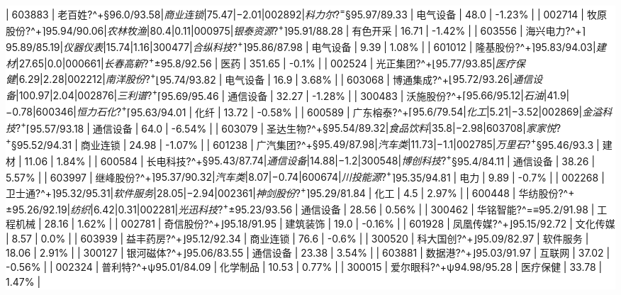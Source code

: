 | 603883 |  老百姓?^+$§96.0/93.58   |   商业连锁   |   75.47   |  -2.01% |
| 002892 |  科力尔?^=$§95.97/89.33  |   电气设备   |    48.0   |  -1.23% |
| 002714 | 牧原股份?^+$⌉95.94/90.06 |   农林牧渔   |    80.4   |  0.11%  |
| 000975 | 银泰资源?^+$⌉95.91/88.28 |   有色开采   |   16.71   |  -1.42% |
| 603556 | 海兴电力?^+$⌉95.89/85.19 |   仪器仪表   |   15.74   |  1.16%  |
| 300477 | 合纵科技?^+$⌉95.86/87.98 |   电气设备   |    9.39   |  1.08%  |
| 601012 | 隆基股份?^+$⌉95.83/94.03 |     建材     |   27.65   |   0.0%  |
| 000661 | 长春高新?^+$±95.8/92.56  |     医药     |   351.65  |  -0.1%  |
| 002524 | 光正集团?^+$⌊95.77/93.85 |   医疗保健   |    6.29   |  2.28%  |
| 002212 | 南洋股份?^+$⌊95.74/93.82 |   电气设备   |    16.9   |  3.68%  |
| 603068 | 博通集成?^+$⌊95.72/93.26 |   通信设备   |   100.97  |  2.04%  |
| 002876 |  三利谱?^+$⌈95.69/95.46  |   通信设备   |   32.27   |  -1.28% |
| 300483 | 沃施股份?^+$⌈95.66/95.12 |     石油     |    41.9   |  -0.78% |
| 600346 | 恒力石化?^+$⌈95.63/94.01 |     化纤     |   13.72   |  -0.58% |
| 600589 | 广东榕泰?^+$⌈95.6/79.54  |     化工     |    5.21   |  -3.52% |
| 002869 | 金溢科技?^+$⌈95.57/93.18 |   通信设备   |    64.0   |  -6.54% |
| 603079 | 圣达生物?^+$§95.54/89.32 |   食品饮料   |    35.8   |  -2.98% |
| 603708 |  家家悦?^+$§95.52/94.31  |   商业连锁   |   24.98   |  -1.07% |
| 601238 | 广汽集团?^+$§95.49/87.98 |    汽车类    |   11.73   |  -1.1%  |
| 002785 |  万里石?^+$§95.46/93.3   |     建材     |   11.06   |  1.84%  |
| 600584 | 长电科技?^+$§95.43/87.74 |   通信设备   |   14.88   |  -1.2%  |
| 300548 | 博创科技?^+$§95.4/84.11  |   通信设备   |   38.26   |  5.57%  |
| 603997 | 继峰股份?^+$⌉95.37/90.32 |    汽车类    |    8.07   |  -0.74% |
| 600674 | 川投能源?^+$⌉95.35/94.81 |     电力     |    9.89   |  -0.7%  |
| 002268 |  卫士通?^+$⌉95.32/95.31  |   软件服务   |   28.05   |  -2.94% |
| 002361 | 神剑股份?^+$⌉95.29/81.84 |     化工     |    4.5    |  2.97%  |
| 600448 | 华纺股份?^+$±95.26/92.19 |     纺织     |    6.42   |  0.31%  |
| 002281 | 光迅科技?^+$±95.23/93.56 |   通信设备   |   28.56   |  0.56%  |
| 300462 |  华铭智能?^=≡95.2/91.98  |   工程机械   |   28.16   |  1.62%  |
| 002781 | 奇信股份?^+⌋95.18/91.95  |   建筑装饰   |    19.0   |  -0.16% |
| 601928 | 凤凰传媒?^+⌋95.15/92.72  |   文化传媒   |    8.57   |   0.0%  |
| 603939 | 益丰药房?^+⌋95.12/92.34  |   商业连锁   |    76.6   |  -0.6%  |
| 300520 | 科大国创?^+⌋95.09/82.97  |   软件服务   |   18.06   |  2.91%  |
| 300127 | 银河磁体?^+⌋95.06/83.55  |   通信设备   |   23.38   |  3.54%  |
| 603881 |  数据港?^+⌋95.03/91.97   |    互联网    |   37.02   |  -0.56% |
| 002324 |  普利特?^+ψ95.01/84.09   |   化学制品   |   10.53   |  0.77%  |
| 300015 | 爱尔眼科?^+ψ94.98/95.28  |   医疗保健   |   33.78   |  1.47%  |